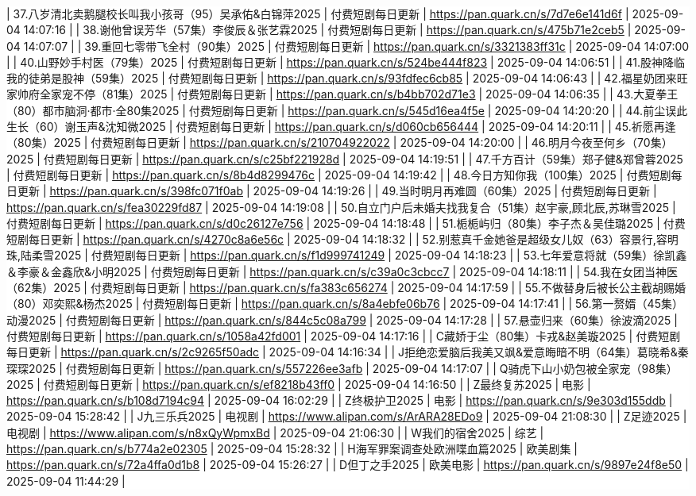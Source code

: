 | 37.八岁清北卖鹅腿校长叫我小孩哥（95）吴承佑&白锦萍2025               | 付费短剧每日更新 | https://pan.quark.cn/s/7d7e6e141d6f  | 2025-09-04 14:07:16 |
| 38.谢他曾误芳华（57集）李俊辰＆张艺霖2025                      | 付费短剧每日更新 | https://pan.quark.cn/s/475b71e2ceb5  | 2025-09-04 14:07:07 |
| 39.重回七零带飞全村（90集）2025                           | 付费短剧每日更新 | https://pan.quark.cn/s/3321383ff31c  | 2025-09-04 14:07:00 |
| 40.山野妙手村医（79集）2025                             | 付费短剧每日更新 | https://pan.quark.cn/s/524be444f823  | 2025-09-04 14:06:51 |
| 41.股神降临我的徒弟是股神（59集）2025                        | 付费短剧每日更新 | https://pan.quark.cn/s/93fdfec6cb85  | 2025-09-04 14:06:43 |
| 42.福星奶团来旺家帅府全家宠不停（81集）2025                     | 付费短剧每日更新 | https://pan.quark.cn/s/b4bb702d71e3  | 2025-09-04 14:06:35 |
| 43.大夏拳王（80）都市脑洞·都市·全80集2025                    | 付费短剧每日更新 | https://pan.quark.cn/s/545d16ea4f5e  | 2025-09-04 14:20:20 |
| 44.前尘误此生长（60）谢玉声&沈知微2025                       | 付费短剧每日更新 | https://pan.quark.cn/s/d060cb656444  | 2025-09-04 14:20:11 |
| 45.祈愿再逢（80集）2025                               | 付费短剧每日更新 | https://pan.quark.cn/s/210704922022  | 2025-09-04 14:20:00 |
| 46.明月今夜至何乡（70集）2025                            | 付费短剧每日更新 | https://pan.quark.cn/s/c25bf221928d  | 2025-09-04 14:19:51 |
| 47.千方百计（59集）郑子健&郑曾蓉2025                        | 付费短剧每日更新 | https://pan.quark.cn/s/8b4d8299476c  | 2025-09-04 14:19:42 |
| 48.今日方知你我（100集）2025                            | 付费短剧每日更新 | https://pan.quark.cn/s/398fc071f0ab  | 2025-09-04 14:19:26 |
| 49.当时明月再难圆（60集）2025                            | 付费短剧每日更新 | https://pan.quark.cn/s/fea30229fd87  | 2025-09-04 14:19:08 |
| 50.自立门户后未婚夫找我复合（51集）赵宇豪,顾北辰,苏琳雪2025            | 付费短剧每日更新 | https://pan.quark.cn/s/d0c26127e756  | 2025-09-04 14:18:48 |
| 51.栀栀屿归（80集）李子杰＆吴佳璐2025                        | 付费短剧每日更新 | https://pan.quark.cn/s/4270c8a6e56c  | 2025-09-04 14:18:32 |
| 52.别惹真千金她爸是超级女儿奴（63）容景行,容明珠,陆柔雪2025            | 付费短剧每日更新 | https://pan.quark.cn/s/f1d999741249  | 2025-09-04 14:18:23 |
| 53.七年爱意将就（59集）徐凯鑫＆李豪＆金鑫欣&小明2025                | 付费短剧每日更新 | https://pan.quark.cn/s/c39a0c3cbcc7  | 2025-09-04 14:18:11 |
| 54.我在女团当神医（62集）2025                            | 付费短剧每日更新 | https://pan.quark.cn/s/fa383c656274  | 2025-09-04 14:17:59 |
| 55.不做替身后被长公主截胡赐婚（80）邓奕熙&杨杰2025                 | 付费短剧每日更新 | https://pan.quark.cn/s/8a4ebfe06b76  | 2025-09-04 14:17:41 |
| 56.第一赘婿（45集）动漫2025                             | 付费短剧每日更新 | https://pan.quark.cn/s/844c5c08a799  | 2025-09-04 14:17:28 |
| 57.悬壶归来（60集）徐波滴2025                            | 付费短剧每日更新 | https://pan.quark.cn/s/1058a42fd001  | 2025-09-04 14:17:16 |
| C藏娇于尘（80集）卡戎&赵美璇2025                           | 付费短剧每日更新 | https://pan.quark.cn/s/2c9265f50adc  | 2025-09-04 14:16:34 |
| J拒绝恋爱脑后我美又飒&爱意晦暗不明（64集）葛晓希&秦琛琛2025             | 付费短剧每日更新 | https://pan.quark.cn/s/557226ee3afb  | 2025-09-04 14:17:07 |
| Q骑虎下山小奶包被全家宠（98集）2025                          | 付费短剧每日更新 | https://pan.quark.cn/s/ef8218b43ff0  | 2025-09-04 14:16:50 |
| Z最终复苏2025                                      | 电影       | https://pan.quark.cn/s/b108d7194c94  | 2025-09-04 16:02:29 |
| Z终极护卫2025                                      | 电影       | https://pan.quark.cn/s/9e303d155ddb  | 2025-09-04 15:28:42 |
| J九三乐兵2025                                      | 电视剧      | https://www.alipan.com/s/ArARA28EDo9 | 2025-09-04 21:08:30 |
| Z足迹2025                                        | 电视剧      | https://www.alipan.com/s/n8xQyWpmxBd | 2025-09-04 21:06:30 |
| W我们的宿舍2025                                     | 综艺       | https://pan.quark.cn/s/b774a2e02305  | 2025-09-04 15:28:32 |
| H海军罪案调查处欧洲喋血篇2025                              | 欧美剧集     | https://pan.quark.cn/s/72a4ffa0d1b8  | 2025-09-04 15:26:27 |
| D但丁之手2025                                      | 欧美电影     | https://pan.quark.cn/s/9897e24f8e50  | 2025-09-04 11:44:29 |

